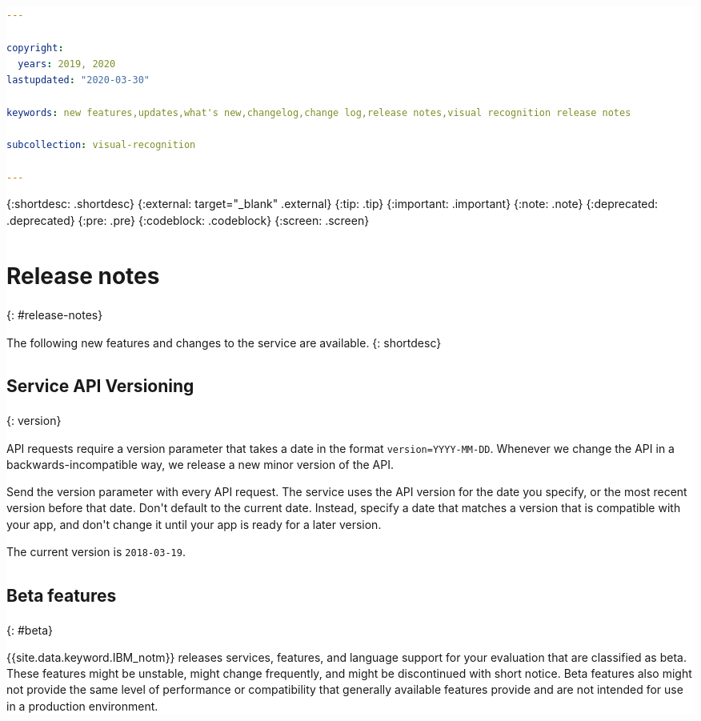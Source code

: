 ```yaml
---

copyright:
  years: 2019, 2020
lastupdated: "2020-03-30"

keywords: new features,updates,what's new,changelog,change log,release notes,visual recognition release notes

subcollection: visual-recognition

---
```


{:shortdesc: .shortdesc}
{:external: target="_blank" .external}
{:tip: .tip}
{:important: .important}
{:note: .note}
{:deprecated: .deprecated}
{:pre: .pre}
{:codeblock: .codeblock}
{:screen: .screen}

# Release notes
{: #release-notes}

The following new features and changes to the service are available.
{: shortdesc}

## Service API Versioning
{: version}

API requests require a version parameter that takes a date in the format `version=YYYY-MM-DD`. Whenever we change the API in a backwards-incompatible way, we release a new minor version of the API.

Send the version parameter with every API request. The service uses the API version for the date you specify, or the most recent version before that date. Don't default to the current date. Instead, specify a date that matches a version that is compatible with your app, and don't change it until your app is ready for a later version.

The current version is `2018-03-19`.

## Beta features
{: #beta}

{{site.data.keyword.IBM_notm}} releases services, features, and language support for your evaluation that are classified as beta. These features might be unstable, might change frequently, and might be discontinued with short notice. Beta features also might not provide the same level of performance or compatibility that generally available features provide and are not intended for use in a production environment.
